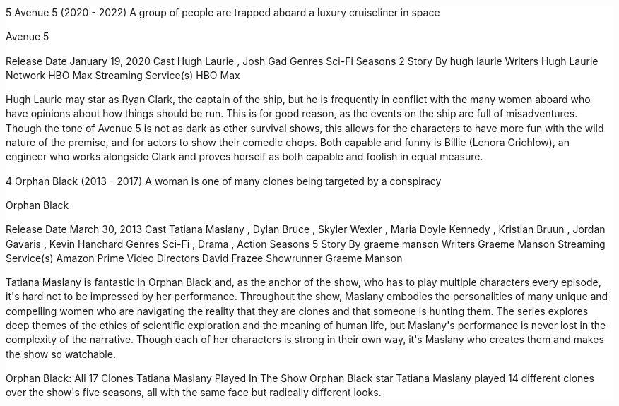 


 5  Avenue 5 (2020 - 2022) 
A group of people are trapped aboard a luxury cruiseliner in space


 







 Avenue 5 

 Release Date   January 19, 2020    Cast   Hugh Laurie , Josh Gad    Genres    Sci-Fi    Seasons   2    Story By   hugh laurie    Writers   Hugh Laurie    Network   HBO Max    Streaming Service(s)   HBO Max    




Hugh Laurie may star as Ryan Clark, the captain of the ship, but he is frequently in conflict with the many women aboard who have opinions about how things should be run. This is for good reason, as the events on the ship are full of misadventures. Though the tone of Avenue 5 is not as dark as other survival shows, this allows for the characters to have more fun with the wild nature of the premise, and for actors to show their comedic chops. Both capable and funny is Billie (Lenora Crichlow), an engineer who works alongside Clark and proves herself as both capable and foolish in equal measure.





 4  Orphan Black (2013 - 2017) 
A woman is one of many clones being targeted by a conspiracy
        

 Orphan Black 

 Release Date   March 30, 2013    Cast   Tatiana Maslany , Dylan Bruce , Skyler Wexler , Maria Doyle Kennedy , Kristian Bruun , Jordan Gavaris , Kevin Hanchard    Genres    Sci-Fi , Drama , Action    Seasons   5    Story By   graeme manson    Writers   Graeme Manson    Streaming Service(s)   Amazon Prime Video    Directors   David Frazee    Showrunner   Graeme Manson    




Tatiana Maslany is fantastic in Orphan Black and, as the anchor of the show, who has to play multiple characters every episode, it&#39;s hard not to be impressed by her performance. Throughout the show, Maslany embodies the personalities of many unique and compelling women who are navigating the reality that they are clones and that someone is hunting them. The series explores deep themes of the ethics of scientific exploration and the meaning of human life, but Maslany&#39;s performance is never lost in the complexity of the narrative. Though each of her characters is strong in their own way, it&#39;s Maslany who creates them and makes the show so watchable.
            
 
 Orphan Black: All 17 Clones Tatiana Maslany Played In The Show 
Orphan Black star Tatiana Maslany played 14 different clones over the show&#39;s five seasons, all with the same face but radically different looks.





